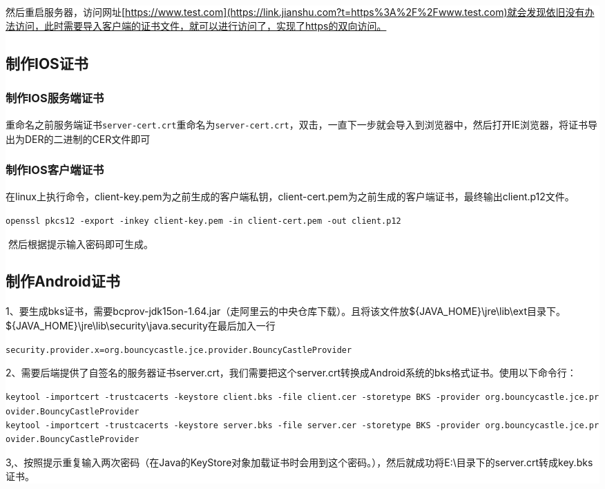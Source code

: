 然后重启服务器，访问网址[https://www.test.com](https://link.jianshu.com?t=https%3A%2F%2Fwww.test.com)就会发现依旧没有办法访问，此时需要导入客户端的证书文件，就可以进行访问了，实现了https的双向访问。

## 制作IOS证书

### 制作IOS服务端证书

​	重命名之前服务端证书`server-cert.crt`重命名为`server-cert.crt`，双击，一直下一步就会导入到浏览器中，然后打开IE浏览器，将证书导出为DER的二进制的CER文件即可

### 制作IOS客户端证书

​	在linux上执行命令，client-key.pem为之前生成的客户端私钥，client-cert.pem为之前生成的客户端证书，最终输出client.p12文件。

```shell
openssl pkcs12 -export -inkey client-key.pem -in client-cert.pem -out client.p12
```

​	然后根据提示输入密码即可生成。

## 制作Android证书

1、要生成bks证书，需要bcprov-jdk15on-1.64.jar（走阿里云的中央仓库下载）。且将该文件放${JAVA_HOME}\jre\lib\ext目录下。${JAVA_HOME}\jre\lib\security\java.security在最后加入一行

```properties
security.provider.x=org.bouncycastle.jce.provider.BouncyCastleProvider
```

2、需要后端提供了自签名的服务器证书server.crt，我们需要把这个server.crt转换成Android系统的bks格式证书。使用以下命令行：

```shell
keytool -importcert -trustcacerts -keystore client.bks -file client.cer -storetype BKS -provider org.bouncycastle.jce.provider.BouncyCastleProvider
keytool -importcert -trustcacerts -keystore server.bks -file server.cer -storetype BKS -provider org.bouncycastle.jce.provider.BouncyCastleProvider
```

3,、按照提示重复输入两次密码（在Java的KeyStore对象加载证书时会用到这个密码。），然后就成功将E:\目录下的server.crt转成key.bks证书。